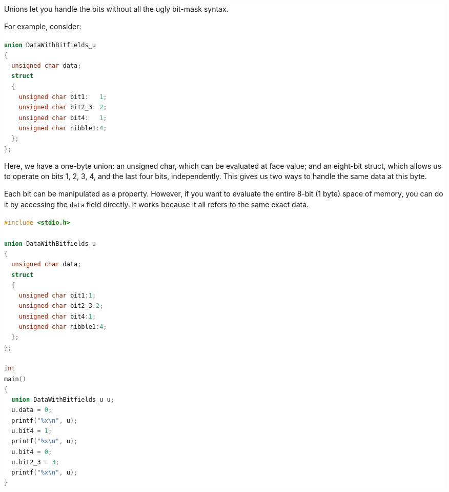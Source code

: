 Unions let you handle the bits without all the ugly bit-mask syntax.

For example, consider:

```c
union DataWithBitfields_u
{
  unsigned char data;
  struct
  {
    unsigned char bit1:   1;
    unsigned char bit2_3: 2;
    unsigned char bit4:   1;
    unsigned char nibble1:4;
  };
};
```

Here, we have a one-byte union: an unsigned char, which can be evaluated at face value; and an eight-bit struct, which allows us to operate on bits 1, 2, 3, 4, and the last four bits, independently. This gives us two ways to handle the same data at this byte.

Each bit can be manipulated as a property. However, if you want to evaluate the entire 8-bit (1 byte) space of memory, you can do it by accessing the `data` field directly. It works because it all refers to the same exact data.

```c
#include <stdio.h>

union DataWithBitfields_u
{
  unsigned char data;
  struct
  {
    unsigned char bit1:1;
    unsigned char bit2_3:2;
    unsigned char bit4:1;
    unsigned char nibble1:4;
  };
};

int 
main()
{
  union DataWithBitfields_u u;
  u.data = 0;
  printf("%x\n", u);
  u.bit4 = 1;
  printf("%x\n", u);
  u.bit4 = 0;
  u.bit2_3 = 3;
  printf("%x\n", u);
}
```
